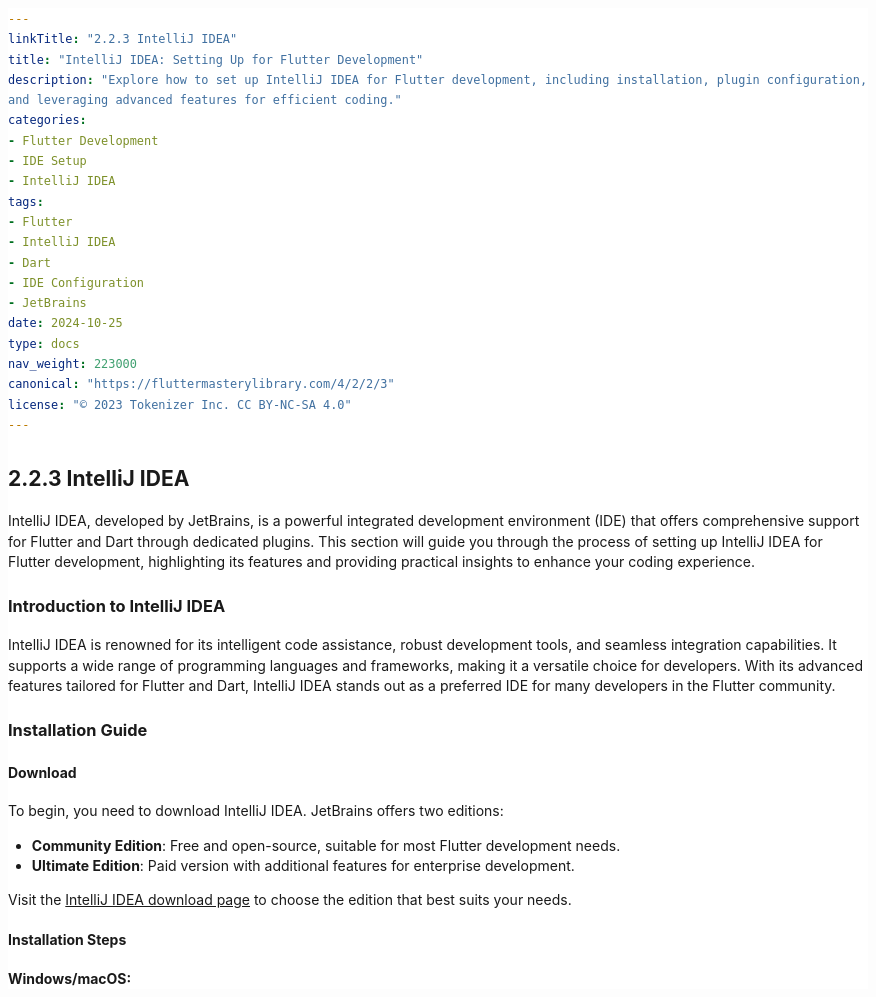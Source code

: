 ```yaml
---
linkTitle: "2.2.3 IntelliJ IDEA"
title: "IntelliJ IDEA: Setting Up for Flutter Development"
description: "Explore how to set up IntelliJ IDEA for Flutter development, including installation, plugin configuration, and leveraging advanced features for efficient coding."
categories:
- Flutter Development
- IDE Setup
- IntelliJ IDEA
tags:
- Flutter
- IntelliJ IDEA
- Dart
- IDE Configuration
- JetBrains
date: 2024-10-25
type: docs
nav_weight: 223000
canonical: "https://fluttermasterylibrary.com/4/2/2/3"
license: "© 2023 Tokenizer Inc. CC BY-NC-SA 4.0"
---
```


## 2.2.3 IntelliJ IDEA

IntelliJ IDEA, developed by JetBrains, is a powerful integrated development environment (IDE) that offers comprehensive support for Flutter and Dart through dedicated plugins. This section will guide you through the process of setting up IntelliJ IDEA for Flutter development, highlighting its features and providing practical insights to enhance your coding experience.

### Introduction to IntelliJ IDEA

IntelliJ IDEA is renowned for its intelligent code assistance, robust development tools, and seamless integration capabilities. It supports a wide range of programming languages and frameworks, making it a versatile choice for developers. With its advanced features tailored for Flutter and Dart, IntelliJ IDEA stands out as a preferred IDE for many developers in the Flutter community.

### Installation Guide

#### Download

To begin, you need to download IntelliJ IDEA. JetBrains offers two editions:

- **Community Edition**: Free and open-source, suitable for most Flutter development needs.
- **Ultimate Edition**: Paid version with additional features for enterprise development.

Visit the [IntelliJ IDEA download page](https://www.jetbrains.com/idea/download/) to choose the edition that best suits your needs.

#### Installation Steps

**Windows/macOS:**
